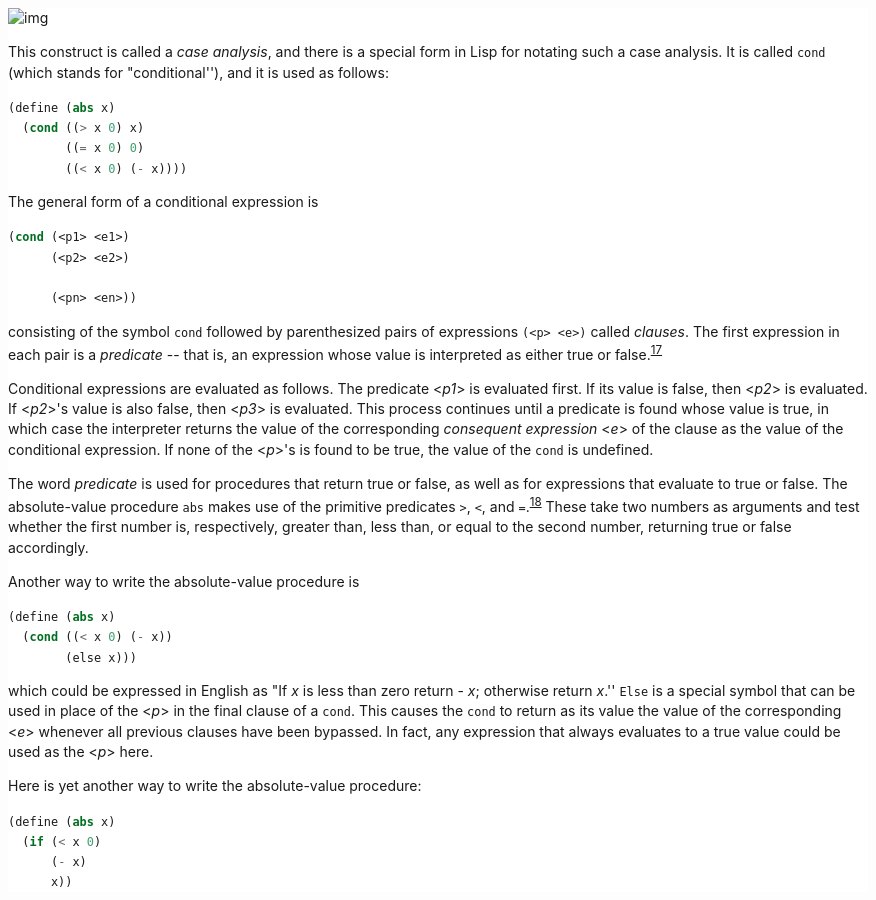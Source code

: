 ![img](ch1-Z-G-2.gif)

This construct is called a *case analysis*, and there is a special form in Lisp for notating such a case analysis. It is called `cond` (which stands for "conditional''), and it is used as follows:

```lisp
(define (abs x)
  (cond ((> x 0) x)
        ((= x 0) 0)
        ((< x 0) (- x))))
```

The general form of a conditional expression is

```lisp
(cond (<p1> <e1>)
      (<p2> <e2>)
      
      (<pn> <en>))
```

consisting of the symbol `cond` followed by parenthesized pairs of expressions `(<p> <e>)` called *clauses*. The first expression in each pair is a *predicate* -- that is, an expression whose value is interpreted as either true or false.<sup>[17](https://mitp-content-server.mit.edu/books/content/sectbyfn/books_pres_0/6515/sicp.zip/full-text/book/book-Z-H-10.html#footnote_Temp_24)</sup>

Conditional expressions are evaluated as follows. The predicate <*p1*> is evaluated first. If its value is false, then <*p2*> is evaluated. If <*p2*>'s value is also false, then <*p3*> is evaluated. This process continues until a predicate is found whose value is true, in which case the interpreter returns the value of the corresponding *consequent expression* <*e*> of the clause as the value of the conditional expression. If none of the <*p*>'s is found to be true, the value of the `cond` is undefined.

The word *predicate* is used for procedures that return true or false, as well as for expressions that evaluate to true or false. The absolute-value procedure `abs` makes use of the primitive predicates `>`, `<`, and `=`.<sup>[18](https://mitp-content-server.mit.edu/books/content/sectbyfn/books_pres_0/6515/sicp.zip/full-text/book/book-Z-H-10.html#footnote_Temp_25)</sup> These take two numbers as arguments and test whether the first number is, respectively, greater than, less than, or equal to the second number, returning true or false accordingly.

Another way to write the absolute-value procedure is

```lisp
(define (abs x)
  (cond ((< x 0) (- x))
        (else x)))
```

which could be expressed in English as "If *x* is less than zero return - *x*; otherwise return *x*.'' `Else` is a special symbol that can be used in place of the <*p*> in the final clause of a `cond`. This causes the `cond` to return as its value the value of the corresponding <*e*> whenever all previous clauses have been bypassed. In fact, any expression that always evaluates to a true value could be used as the <*p*> here.

Here is yet another way to write the absolute-value procedure:

```lisp
(define (abs x)
  (if (< x 0)
      (- x)
      x))
```
